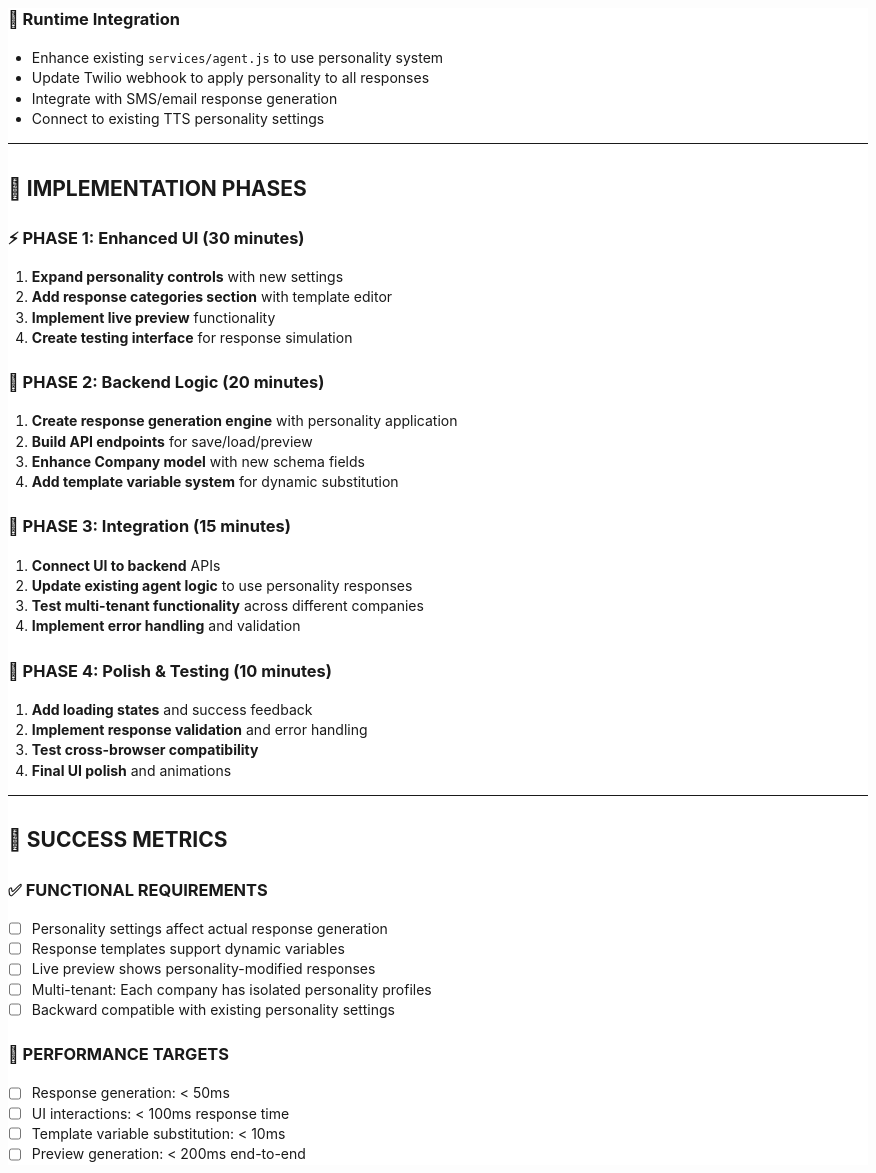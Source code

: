 ### 🔄 Runtime Integration
- Enhance existing `services/agent.js` to use personality system
- Update Twilio webhook to apply personality to all responses
- Integrate with SMS/email response generation
- Connect to existing TTS personality settings

---

## 🚀 IMPLEMENTATION PHASES

### ⚡ PHASE 1: Enhanced UI (30 minutes)
1. **Expand personality controls** with new settings
2. **Add response categories section** with template editor
3. **Implement live preview** functionality  
4. **Create testing interface** for response simulation

### 🔧 PHASE 2: Backend Logic (20 minutes)  
1. **Create response generation engine** with personality application
2. **Build API endpoints** for save/load/preview
3. **Enhance Company model** with new schema fields
4. **Add template variable system** for dynamic substitution

### 🔗 PHASE 3: Integration (15 minutes)
1. **Connect UI to backend** APIs
2. **Update existing agent logic** to use personality responses  
3. **Test multi-tenant functionality** across different companies
4. **Implement error handling** and validation

### 🧪 PHASE 4: Polish & Testing (10 minutes)
1. **Add loading states** and success feedback
2. **Implement response validation** and error handling
3. **Test cross-browser compatibility**
4. **Final UI polish** and animations

---

## 🎯 SUCCESS METRICS

### ✅ FUNCTIONAL REQUIREMENTS
- [ ] Personality settings affect actual response generation
- [ ] Response templates support dynamic variables
- [ ] Live preview shows personality-modified responses
- [ ] Multi-tenant: Each company has isolated personality profiles
- [ ] Backward compatible with existing personality settings

### 🚀 PERFORMANCE TARGETS  
- [ ] Response generation: < 50ms
- [ ] UI interactions: < 100ms response time
- [ ] Template variable substitution: < 10ms
- [ ] Preview generation: < 200ms end-to-end
